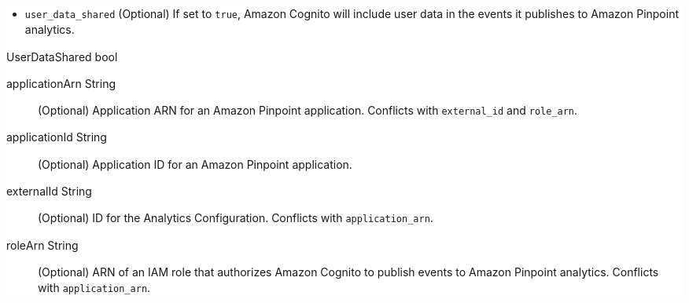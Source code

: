 <ul>
<li><code>user_data_shared</code> (Optional) If set to <code>true</code>, Amazon Cognito will include user data in the events it publishes to Amazon Pinpoint analytics.</li>
</ul>
</dd><dt class="property-required"
            title="Required">
        <span id="userdatashared_go">
<a data-swiftype-name="resource-property" data-swiftype-type="text" href="#userdatashared_go" style="color: inherit; text-decoration: inherit;">User<wbr>Data<wbr>Shared</a>
</span>
        <span class="property-indicator"></span>
        <span class="property-type">bool</span>
    </dt>
    <dd></dd></dl>
</pulumi-choosable>
</div>

<div>
<pulumi-choosable type="language" values="java">
<dl class="resources-properties"><dt class="property-required"
            title="Required">
        <span id="applicationarn_java">
<a data-swiftype-name="resource-property" data-swiftype-type="text" href="#applicationarn_java" style="color: inherit; text-decoration: inherit;">application<wbr>Arn</a>
</span>
        <span class="property-indicator"></span>
        <span class="property-type">String</span>
    </dt>
    <dd><p>(Optional) Application ARN for an Amazon Pinpoint application. Conflicts with <code>external_id</code> and <code>role_arn</code>.</p>
</dd><dt class="property-required"
            title="Required">
        <span id="applicationid_java">
<a data-swiftype-name="resource-property" data-swiftype-type="text" href="#applicationid_java" style="color: inherit; text-decoration: inherit;">application<wbr>Id</a>
</span>
        <span class="property-indicator"></span>
        <span class="property-type">String</span>
    </dt>
    <dd><p>(Optional) Application ID for an Amazon Pinpoint application.</p>
</dd><dt class="property-required"
            title="Required">
        <span id="externalid_java">
<a data-swiftype-name="resource-property" data-swiftype-type="text" href="#externalid_java" style="color: inherit; text-decoration: inherit;">external<wbr>Id</a>
</span>
        <span class="property-indicator"></span>
        <span class="property-type">String</span>
    </dt>
    <dd><p>(Optional) ID for the Analytics Configuration. Conflicts with <code>application_arn</code>.</p>
</dd><dt class="property-required"
            title="Required">
        <span id="rolearn_java">
<a data-swiftype-name="resource-property" data-swiftype-type="text" href="#rolearn_java" style="color: inherit; text-decoration: inherit;">role<wbr>Arn</a>
</span>
        <span class="property-indicator"></span>
        <span class="property-type">String</span>
    </dt>
    <dd><p>(Optional) ARN of an IAM role that authorizes Amazon Cognito to publish events to Amazon Pinpoint analytics. Conflicts with <code>application_arn</code>.</p>
<ul>